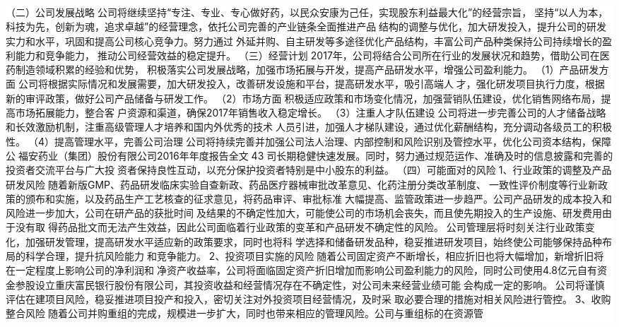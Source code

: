 （二）公司发展战略
公司将继续坚持“专注、专业、专心做好药，以民众安康为己任，实现股东利益最大化”的经营宗旨，
坚持“以人为本，科技为先，创新为魂，追求卓越”的经营理念，依托公司完善的产业链条全面推进产品
结构的调整与优化，加大研发投入，提升公司的研发实力和水平，巩固和提高公司核心竞争力。努力通过
外延并购、自主研发等多途径优化产品结构，丰富公司产品种类保持公司持续增长的盈利能力和竞争能力，
推动公司经营效益的稳定提升。
（三）经营计划
2017年，公司将结合公司所在行业的发展状况和趋势，借助公司在医药制造领域积累的经验和优势，
积极落实公司发展战略，加强市场拓展与开发，提高产品研发水平，增强公司盈利能力。
（1）产品研发方面
公司将根据实际情况和发展需要，加大研发投入，改善研发设施和平台，提高研发水平，吸引高端人
才，强化研发项目执行力度，根据新的审评政策，做好公司产品储备与研发工作。
（2）市场方面
积极适应政策和市场变化情况，加强营销队伍建设，优化销售网络布局，提高市场拓展能力，整合客
户资源和渠道，确保2017年销售收入稳定增长。
（3）注重人才队伍建设
公司将进一步完善公司的人才储备战略和长效激励机制，注重高级管理人才培养和国内外优秀的技术
人员引进，加强人才梯队建设，通过优化薪酬结构，充分调动各级员工的积极性。
（4）提高管理水平，完善公司治理
公司将持续完善并加强公司法人治理、内部控制和风险识别及管控水平，优化公司资本结构，保障公
福安药业（集团）股份有限公司2016年年度报告全文
43
司长期稳健快速发展。同时，努力通过规范运作、准确及时的信息披露和完善的投资者交流平台与广大投
资者保持良性互动，以充分保护投资者特别是中小股东的利益。
（四）可能面对的风险
1、行业政策的调整及产品研发风险
随着新版GMP、药品研发临床实验自查新政、药品医疗器械审批改革意见、化药注册分类改革制度、
一致性评价制度等行业新政策的颁布和实施，以及药品生产工艺核查的征求意见，将药品审评、审批标准
大幅提高、监管政策进一步趋严。公司产品研发的成本投入和风险进一步加大，公司在研产品的获批时间
及结果的不确定性加大，可能使公司的市场机会丧失，而且使先期投入的生产设施、研发费用由于没有取
得药品批文而无法产生效益，因此公司面临着行业政策的变革和产品研发不确定性的风险。
公司管理层将时刻关注行业政策变化，加强研发管理，提高研发水平适应新的政策要求，同时也将科
学选择和储备研发品种，稳妥推进研发项目，始终使公司能够保持品种布局的科学合理，提升抗风险能力
和竞争能力。
2、投资项目实施的风险
随着公司固定资产不断增长，相应折旧也将大幅增加，新增折旧将在一定程度上影响公司的净利润和
净资产收益率，公司将面临固定资产折旧增加而影响公司盈利能力的风险，同时公司使用4.8亿元自有资
金参股设立重庆富民银行股份有限公司，其投资收益和经营情况存在不确定性，对公司未来经营业绩可能
会构成一定的影响。
公司将谨慎评估在建项目风险，稳妥推进项目投产和投入，密切关注对外投资项目经营情况，及时采
取必要合理的措施对相关风险进行管控。
3、收购整合风险
随着公司并购重组的完成，规模进一步扩大，同时也带来相应的管理风险。公司与重组标的在资源管
